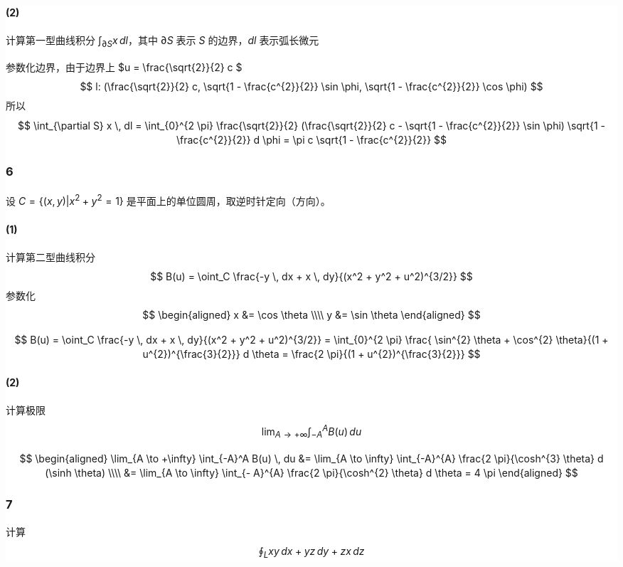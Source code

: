 #### (2)
计算第一型曲线积分 $\int_{\partial S} x \, dl$，其中 $\partial S$ 表示 $S$ 的边界，$dl$ 表示弧长微元

参数化边界，由于边界上 $u = \frac{\sqrt{2}}{2} c $
$$
l: (\frac{\sqrt{2}}{2} c, \sqrt{1 - \frac{c^{2}}{2}} \sin \phi, \sqrt{1 - \frac{c^{2}}{2}} \cos \phi)
$$
所以
$$
\int_{\partial S} x \, dl = \int_{0}^{2 \pi} \frac{\sqrt{2}}{2} (\frac{\sqrt{2}}{2} c - \sqrt{1 - \frac{c^{2}}{2}} \sin \phi) \sqrt{1 - \frac{c^{2}}{2}} d \phi = \pi c \sqrt{1 - \frac{c^{2}}{2}}
$$


### 6
设 $C = \{(x, y) | x^2 + y^2 = 1\}$ 是平面上的单位圆周，取逆时针定向（方向）。

#### (1)
计算第二型曲线积分 
$$
B(u) = \oint_C \frac{-y \, dx + x \, dy}{(x^2 + y^2 + u^2)^{3/2}}
$$
参数化
$$
\begin{aligned}
x &= \cos \theta \\\\
y &= \sin \theta
\end{aligned}
$$

$$
B(u) = \oint_C \frac{-y \, dx + x \, dy}{(x^2 + y^2 + u^2)^{3/2}} = \int_{0}^{2 \pi} \frac{ \sin^{2} \theta + \cos^{2} \theta}{(1 + u^{2})^{\frac{3}{2}}} d \theta = \frac{2 \pi}{(1 + u^{2})^{\frac{3}{2}}}
$$

#### (2)
计算极限 
$$
\lim_{A \to +\infty} \int_{-A}^A B(u) \, du
$$

$$
\begin{aligned}
\lim_{A \to +\infty} \int_{-A}^A B(u) \, du &= \lim_{A \to \infty} \int_{-A}^{A} \frac{2 \pi}{\cosh^{3} \theta} d (\sinh \theta) \\\\
&= \lim_{A \to \infty} \int_{- A}^{A} \frac{2 \pi}{\cosh^{2} \theta} d \theta = 4 \pi
\end{aligned}
$$

### 7
计算 
$$
\oint_L xy \, dx + yz \, dy + zx \, dz
$$
